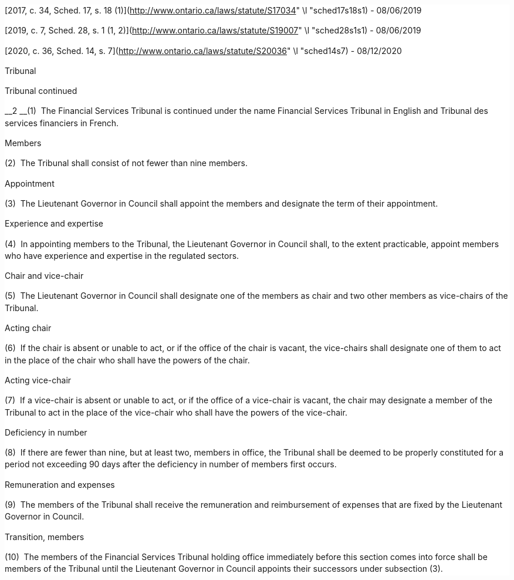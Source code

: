 [2017, c\. 34, Sched\. 17, s\. 18 \(1\)](http://www.ontario.ca/laws/statute/S17034" \l "sched17s18s1) \- 08/06/2019

[2019, c\. 7, Sched\. 28, s\. 1 \(1, 2\)](http://www.ontario.ca/laws/statute/S19007" \l "sched28s1s1) \- 08/06/2019

[2020, c\. 36, Sched\. 14, s\. 7](http://www.ontario.ca/laws/statute/S20036" \l "sched14s7) \- 08/12/2020

<a id="BK2"></a>Tribunal

Tribunal continued

<a id="BK3"></a>__2 __\(1\)  The Financial Services Tribunal is continued under the name Financial Services Tribunal in English and Tribunal des services financiers in French\.

Members

\(2\)  The Tribunal shall consist of not fewer than nine members\.

Appointment

\(3\)  The Lieutenant Governor in Council shall appoint the members and designate the term of their appointment\.

Experience and expertise

\(4\)  In appointing members to the Tribunal, the Lieutenant Governor in Council shall, to the extent practicable, appoint members who have experience and expertise in the regulated sectors\.

Chair and vice\-chair

\(5\)  The Lieutenant Governor in Council shall designate one of the members as chair and two other members as vice\-chairs of the Tribunal\.

Acting chair

\(6\)  If the chair is absent or unable to act, or if the office of the chair is vacant, the vice\-chairs shall designate one of them to act in the place of the chair who shall have the powers of the chair\.

Acting vice\-chair

\(7\)  If a vice\-chair is absent or unable to act, or if the office of a vice\-chair is vacant, the chair may designate a member of the Tribunal to act in the place of the vice\-chair who shall have the powers of the vice\-chair\.

Deficiency in number

\(8\)  If there are fewer than nine, but at least two, members in office, the Tribunal shall be deemed to be properly constituted for a period not exceeding 90 days after the deficiency in number of members first occurs\.

Remuneration and expenses

\(9\)  The members of the Tribunal shall receive the remuneration and reimbursement of expenses that are fixed by the Lieutenant Governor in Council\.

Transition, members

\(10\)  The members of the Financial Services Tribunal holding office immediately before this section comes into force shall be members of the Tribunal until the Lieutenant Governor in Council appoints their successors under subsection \(3\)\.
